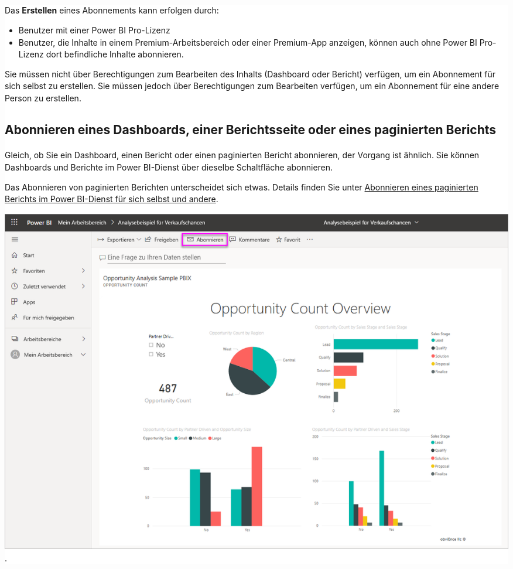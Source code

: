 Das **Erstellen** eines Abonnements kann erfolgen durch:

- Benutzer mit einer Power BI Pro-Lizenz 
- Benutzer, die Inhalte in einem Premium-Arbeitsbereich oder einer Premium-App anzeigen, können auch ohne Power BI Pro-Lizenz dort befindliche Inhalte abonnieren. 

Sie müssen nicht über Berechtigungen zum Bearbeiten des Inhalts (Dashboard oder Bericht) verfügen, um ein Abonnement für sich selbst zu erstellen. Sie müssen jedoch über Berechtigungen zum Bearbeiten verfügen, um ein Abonnement für eine andere Person zu erstellen.

## <a name="subscribe-to-a-dashboard-report-page-or-paginated-report"></a>Abonnieren eines Dashboards, einer Berichtsseite oder eines paginierten Berichts

Gleich, ob Sie ein Dashboard, einen Bericht oder einen paginierten Bericht abonnieren, der Vorgang ist ähnlich. Sie können Dashboards und Berichte im Power BI-Dienst über dieselbe Schaltfläche abonnieren.

Das Abonnieren von paginierten Berichten unterscheidet sich etwas. Details finden Sie unter [Abonnieren eines paginierten Berichts im Power BI-Dienst für sich selbst und andere](consumer/paginated-reports-subscriptions.md).
 
![Das Symbol „Abonnieren“ auswählen](media/service-report-subscribe/power-bi-subscribe-orientation.png).
